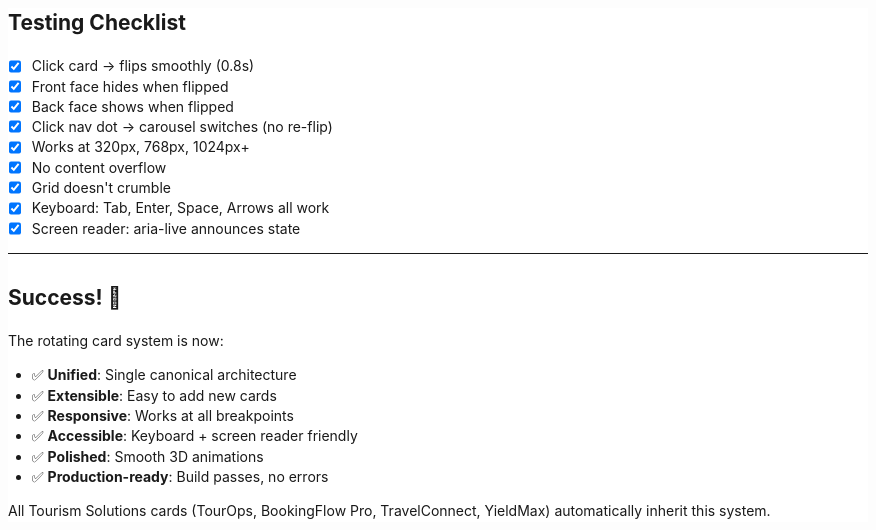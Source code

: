 
## Testing Checklist
- [x] Click card → flips smoothly (0.8s)
- [x] Front face hides when flipped
- [x] Back face shows when flipped
- [x] Click nav dot → carousel switches (no re-flip)
- [x] Works at 320px, 768px, 1024px+
- [x] No content overflow
- [x] Grid doesn't crumble
- [x] Keyboard: Tab, Enter, Space, Arrows all work
- [x] Screen reader: aria-live announces state

---

## Success! 🎉

The rotating card system is now:
- ✅ **Unified**: Single canonical architecture
- ✅ **Extensible**: Easy to add new cards
- ✅ **Responsive**: Works at all breakpoints
- ✅ **Accessible**: Keyboard + screen reader friendly
- ✅ **Polished**: Smooth 3D animations
- ✅ **Production-ready**: Build passes, no errors

All Tourism Solutions cards (TourOps, BookingFlow Pro, TravelConnect, YieldMax) automatically inherit this system.
